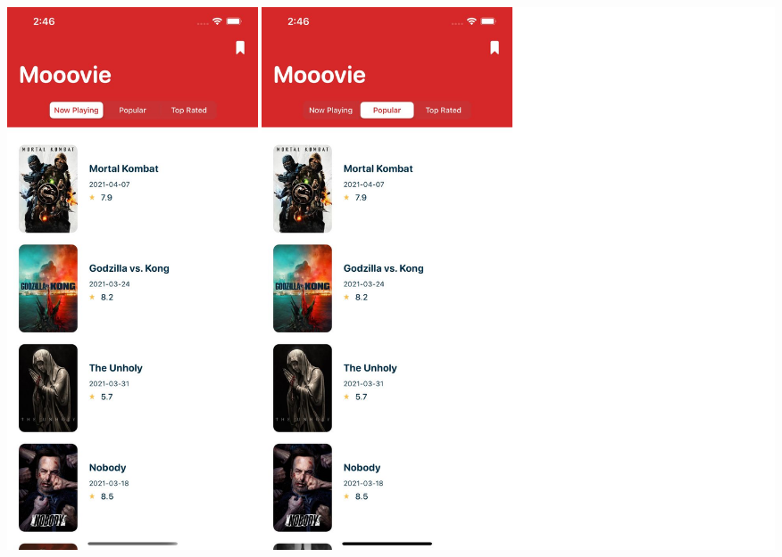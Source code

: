 <img  align="center"  width="281.25"  height="609"  src="Screenshots/list_nowplaying.jpg">  <img  align="center"  width="281.25"  height="609"  src="Screenshots/list_popular.jpg">